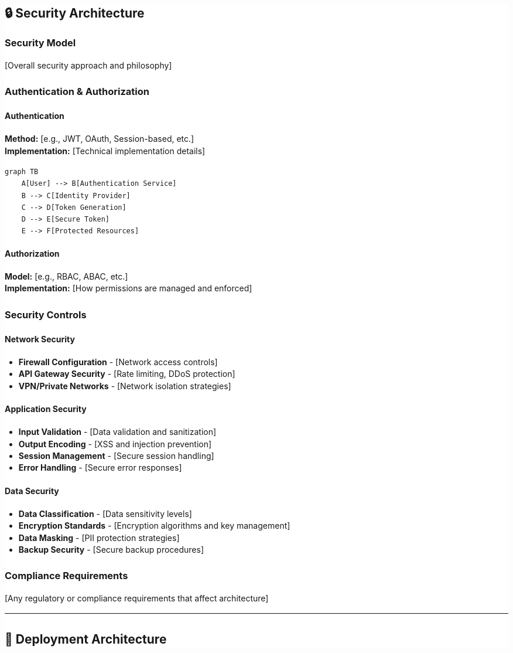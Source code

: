 
## 🔒 Security Architecture

### Security Model
[Overall security approach and philosophy]

### Authentication & Authorization

#### Authentication
**Method:** [e.g., JWT, OAuth, Session-based, etc.]  
**Implementation:** [Technical implementation details]

```mermaid
graph TB
    A[User] --> B[Authentication Service]
    B --> C[Identity Provider]
    C --> D[Token Generation]
    D --> E[Secure Token]
    E --> F[Protected Resources]
```

#### Authorization
**Model:** [e.g., RBAC, ABAC, etc.]  
**Implementation:** [How permissions are managed and enforced]

### Security Controls

#### Network Security
- **Firewall Configuration** - [Network access controls]
- **API Gateway Security** - [Rate limiting, DDoS protection]
- **VPN/Private Networks** - [Network isolation strategies]

#### Application Security
- **Input Validation** - [Data validation and sanitization]
- **Output Encoding** - [XSS and injection prevention]
- **Session Management** - [Secure session handling]
- **Error Handling** - [Secure error responses]

#### Data Security
- **Data Classification** - [Data sensitivity levels]
- **Encryption Standards** - [Encryption algorithms and key management]
- **Data Masking** - [PII protection strategies]
- **Backup Security** - [Secure backup procedures]

### Compliance Requirements
[Any regulatory or compliance requirements that affect architecture]

---

## 🚀 Deployment Architecture

